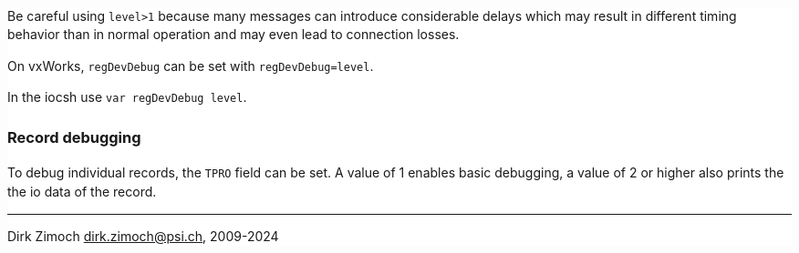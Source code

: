 Be careful using `level>1` because many messages can introduce
considerable delays which may result in different timing behavior than
in normal operation and may even lead to connection losses.

On vxWorks, `regDevDebug` can be set with `regDevDebug=level`.

In the iocsh use `var regDevDebug level`.

### Record debugging

To debug individual records, the `TPRO` field can be set.
A value of 1 enables basic debugging, a value of 2 or higher
also prints the the io data of the record.

---

Dirk Zimoch dirk.zimoch@psi.ch, 2009-2024
